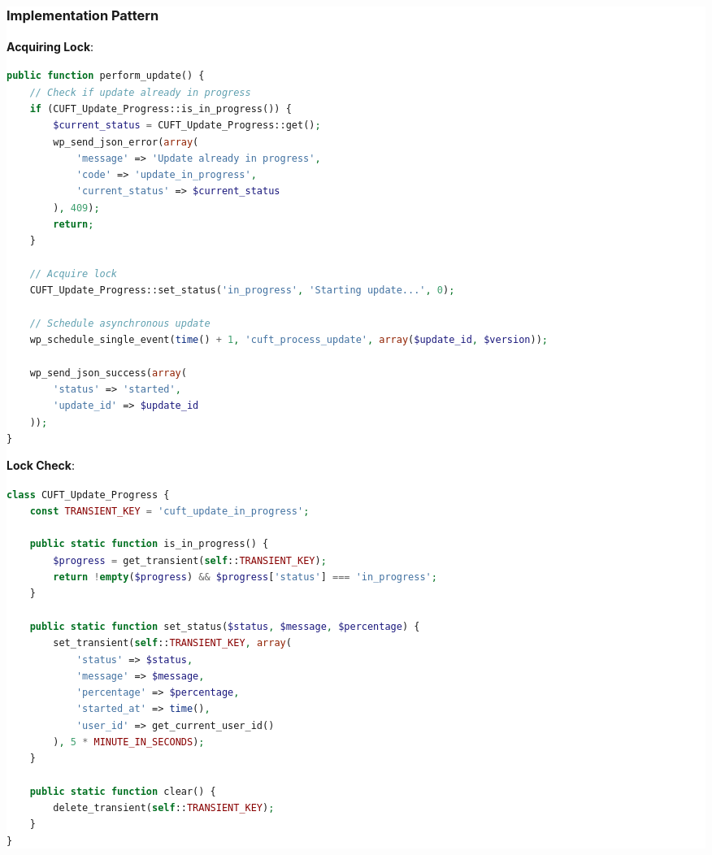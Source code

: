 ### Implementation Pattern

**Acquiring Lock**:
```php
public function perform_update() {
    // Check if update already in progress
    if (CUFT_Update_Progress::is_in_progress()) {
        $current_status = CUFT_Update_Progress::get();
        wp_send_json_error(array(
            'message' => 'Update already in progress',
            'code' => 'update_in_progress',
            'current_status' => $current_status
        ), 409);
        return;
    }

    // Acquire lock
    CUFT_Update_Progress::set_status('in_progress', 'Starting update...', 0);

    // Schedule asynchronous update
    wp_schedule_single_event(time() + 1, 'cuft_process_update', array($update_id, $version));

    wp_send_json_success(array(
        'status' => 'started',
        'update_id' => $update_id
    ));
}
```

**Lock Check**:
```php
class CUFT_Update_Progress {
    const TRANSIENT_KEY = 'cuft_update_in_progress';

    public static function is_in_progress() {
        $progress = get_transient(self::TRANSIENT_KEY);
        return !empty($progress) && $progress['status'] === 'in_progress';
    }

    public static function set_status($status, $message, $percentage) {
        set_transient(self::TRANSIENT_KEY, array(
            'status' => $status,
            'message' => $message,
            'percentage' => $percentage,
            'started_at' => time(),
            'user_id' => get_current_user_id()
        ), 5 * MINUTE_IN_SECONDS);
    }

    public static function clear() {
        delete_transient(self::TRANSIENT_KEY);
    }
}
```
